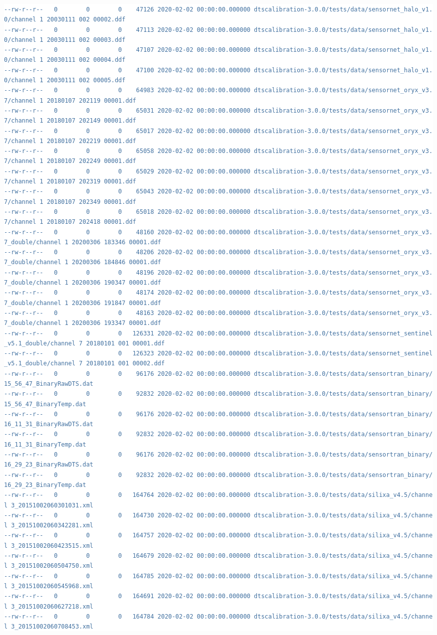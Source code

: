 ```diff
--rw-r--r--   0        0        0    47126 2020-02-02 00:00:00.000000 dtscalibration-3.0.0/tests/data/sensornet_halo_v1.0/channel 1 20030111 002 00002.ddf
--rw-r--r--   0        0        0    47113 2020-02-02 00:00:00.000000 dtscalibration-3.0.0/tests/data/sensornet_halo_v1.0/channel 1 20030111 002 00003.ddf
--rw-r--r--   0        0        0    47107 2020-02-02 00:00:00.000000 dtscalibration-3.0.0/tests/data/sensornet_halo_v1.0/channel 1 20030111 002 00004.ddf
--rw-r--r--   0        0        0    47100 2020-02-02 00:00:00.000000 dtscalibration-3.0.0/tests/data/sensornet_halo_v1.0/channel 1 20030111 002 00005.ddf
--rw-r--r--   0        0        0    64983 2020-02-02 00:00:00.000000 dtscalibration-3.0.0/tests/data/sensornet_oryx_v3.7/channel 1 20180107 202119 00001.ddf
--rw-r--r--   0        0        0    65031 2020-02-02 00:00:00.000000 dtscalibration-3.0.0/tests/data/sensornet_oryx_v3.7/channel 1 20180107 202149 00001.ddf
--rw-r--r--   0        0        0    65017 2020-02-02 00:00:00.000000 dtscalibration-3.0.0/tests/data/sensornet_oryx_v3.7/channel 1 20180107 202219 00001.ddf
--rw-r--r--   0        0        0    65058 2020-02-02 00:00:00.000000 dtscalibration-3.0.0/tests/data/sensornet_oryx_v3.7/channel 1 20180107 202249 00001.ddf
--rw-r--r--   0        0        0    65029 2020-02-02 00:00:00.000000 dtscalibration-3.0.0/tests/data/sensornet_oryx_v3.7/channel 1 20180107 202319 00001.ddf
--rw-r--r--   0        0        0    65043 2020-02-02 00:00:00.000000 dtscalibration-3.0.0/tests/data/sensornet_oryx_v3.7/channel 1 20180107 202349 00001.ddf
--rw-r--r--   0        0        0    65018 2020-02-02 00:00:00.000000 dtscalibration-3.0.0/tests/data/sensornet_oryx_v3.7/channel 1 20180107 202418 00001.ddf
--rw-r--r--   0        0        0    48160 2020-02-02 00:00:00.000000 dtscalibration-3.0.0/tests/data/sensornet_oryx_v3.7_double/channel 1 20200306 183346 00001.ddf
--rw-r--r--   0        0        0    48206 2020-02-02 00:00:00.000000 dtscalibration-3.0.0/tests/data/sensornet_oryx_v3.7_double/channel 1 20200306 184846 00001.ddf
--rw-r--r--   0        0        0    48196 2020-02-02 00:00:00.000000 dtscalibration-3.0.0/tests/data/sensornet_oryx_v3.7_double/channel 1 20200306 190347 00001.ddf
--rw-r--r--   0        0        0    48174 2020-02-02 00:00:00.000000 dtscalibration-3.0.0/tests/data/sensornet_oryx_v3.7_double/channel 1 20200306 191847 00001.ddf
--rw-r--r--   0        0        0    48163 2020-02-02 00:00:00.000000 dtscalibration-3.0.0/tests/data/sensornet_oryx_v3.7_double/channel 1 20200306 193347 00001.ddf
--rw-r--r--   0        0        0   126331 2020-02-02 00:00:00.000000 dtscalibration-3.0.0/tests/data/sensornet_sentinel_v5.1_double/channel 7 20180101 001 00001.ddf
--rw-r--r--   0        0        0   126323 2020-02-02 00:00:00.000000 dtscalibration-3.0.0/tests/data/sensornet_sentinel_v5.1_double/channel 7 20180101 001 00002.ddf
--rw-r--r--   0        0        0    96176 2020-02-02 00:00:00.000000 dtscalibration-3.0.0/tests/data/sensortran_binary/15_56_47_BinaryRawDTS.dat
--rw-r--r--   0        0        0    92832 2020-02-02 00:00:00.000000 dtscalibration-3.0.0/tests/data/sensortran_binary/15_56_47_BinaryTemp.dat
--rw-r--r--   0        0        0    96176 2020-02-02 00:00:00.000000 dtscalibration-3.0.0/tests/data/sensortran_binary/16_11_31_BinaryRawDTS.dat
--rw-r--r--   0        0        0    92832 2020-02-02 00:00:00.000000 dtscalibration-3.0.0/tests/data/sensortran_binary/16_11_31_BinaryTemp.dat
--rw-r--r--   0        0        0    96176 2020-02-02 00:00:00.000000 dtscalibration-3.0.0/tests/data/sensortran_binary/16_29_23_BinaryRawDTS.dat
--rw-r--r--   0        0        0    92832 2020-02-02 00:00:00.000000 dtscalibration-3.0.0/tests/data/sensortran_binary/16_29_23_BinaryTemp.dat
--rw-r--r--   0        0        0   164764 2020-02-02 00:00:00.000000 dtscalibration-3.0.0/tests/data/silixa_v4.5/channel 3_20151002060301031.xml
--rw-r--r--   0        0        0   164730 2020-02-02 00:00:00.000000 dtscalibration-3.0.0/tests/data/silixa_v4.5/channel 3_20151002060342281.xml
--rw-r--r--   0        0        0   164757 2020-02-02 00:00:00.000000 dtscalibration-3.0.0/tests/data/silixa_v4.5/channel 3_20151002060423515.xml
--rw-r--r--   0        0        0   164679 2020-02-02 00:00:00.000000 dtscalibration-3.0.0/tests/data/silixa_v4.5/channel 3_20151002060504750.xml
--rw-r--r--   0        0        0   164785 2020-02-02 00:00:00.000000 dtscalibration-3.0.0/tests/data/silixa_v4.5/channel 3_20151002060545968.xml
--rw-r--r--   0        0        0   164691 2020-02-02 00:00:00.000000 dtscalibration-3.0.0/tests/data/silixa_v4.5/channel 3_20151002060627218.xml
--rw-r--r--   0        0        0   164784 2020-02-02 00:00:00.000000 dtscalibration-3.0.0/tests/data/silixa_v4.5/channel 3_20151002060708453.xml
```